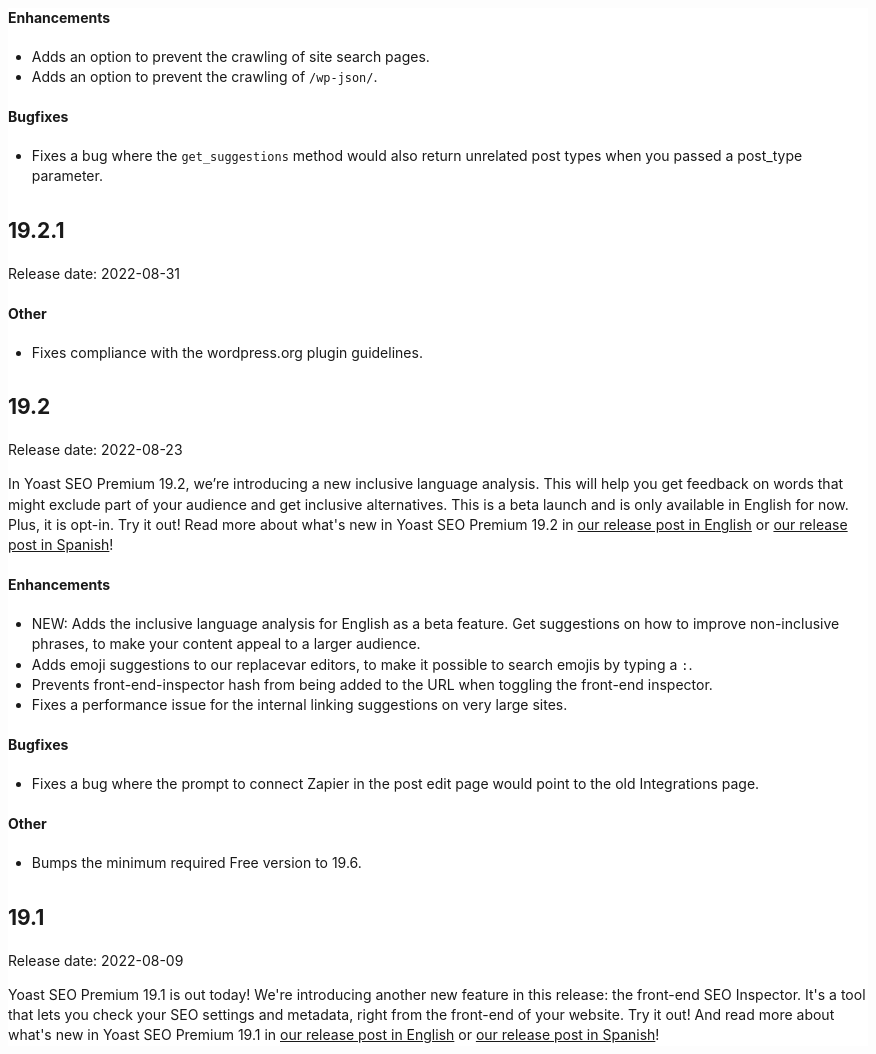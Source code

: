 #### Enhancements

* Adds an option to prevent the crawling of site search pages.
* Adds an option to prevent the crawling of `/wp-json/`.

#### Bugfixes

* Fixes a bug where the `get_suggestions` method would also return unrelated post types when you passed a post_type parameter.

## 19.2.1

Release date: 2022-08-31

#### Other

* Fixes compliance with the wordpress.org plugin guidelines.

## 19.2

Release date: 2022-08-23

In Yoast SEO Premium 19.2, we’re introducing a new inclusive language analysis. This will help you get feedback on words that might exclude part of your audience and get inclusive alternatives. This is a beta launch and is only available in English for now. Plus, it is opt-in. Try it out! Read more about what's new in Yoast SEO Premium 19.2 in [our release post in English](https://yoa.st/release-23-8-22) or [our release post in Spanish](https://yoa.st/release-23-8-22-spanish)!

#### Enhancements

* NEW: Adds the inclusive language analysis for English as a beta feature. Get suggestions on how to improve non-inclusive phrases, to make your content appeal to a larger audience.
* Adds emoji suggestions to our replacevar editors, to make it possible to search emojis by typing a `:`.
* Prevents front-end-inspector hash from being added to the URL when toggling the front-end inspector.
* Fixes a performance issue for the internal linking suggestions on very large sites.

#### Bugfixes

* Fixes a bug where the prompt to connect Zapier in the post edit page would point to the old Integrations page.

#### Other

* Bumps the minimum required Free version to 19.6.

## 19.1

Release date: 2022-08-09

Yoast SEO Premium 19.1 is out today! We're introducing another new feature in this release: the front-end SEO Inspector. It's a tool that lets you check your SEO settings and metadata, right from the front-end of your website. Try it out! And read more about what's new in Yoast SEO Premium 19.1 in [our release post in English](https://yoa.st/release-9-8-22) or [our release post in Spanish](https://yoa.st/release-9-8-22-spanish)!
